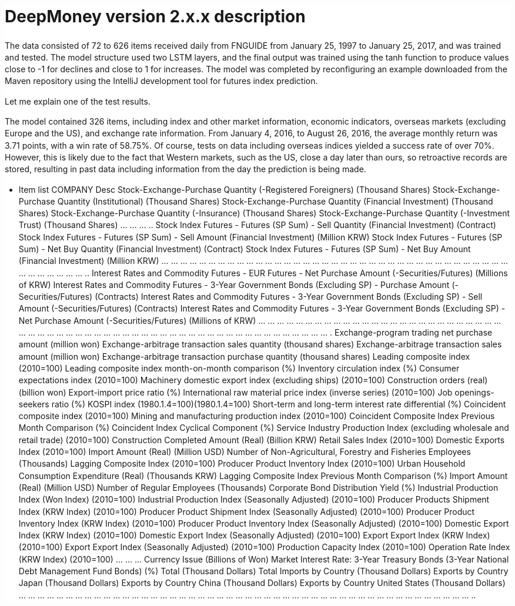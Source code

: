 # DeepMoney version 2.x.x description

The data consisted of 72 to 626 items received daily from FNGUIDE from January 25, 1997 to January 25, 2017, and was trained and tested.
The model structure used two LSTM layers, and the final output was trained using the tanh function to produce values ​​close to -1 for declines and close to 1 for increases.
The model was completed by reconfiguring an example downloaded from the Maven repository using the IntelliJ development tool for futures index prediction.

Let me explain one of the test results.

The model contained 326 items, including index and other market information, economic indicators, overseas markets (excluding Europe and the US), and exchange rate information.
From January 4, 2016, to August 26, 2016, the average monthly return was 3.71 points, with a win rate of 58.75%. Of course, tests on data including overseas indices yielded a success rate of over 70%. However, this is likely due to the fact that Western markets, such as the US, close a day later than ours, so retroactive records are stored, resulting in past data including information from the day the prediction is being made.
* Item list
COMPANY Desc Stock-Exchange-Purchase Quantity (-Registered Foreigners) (Thousand Shares) Stock-Exchange-Purchase Quantity (Institutional) (Thousand Shares) Stock-Exchange-Purchase Quantity (Financial Investment) (Thousand Shares) Stock-Exchange-Purchase Quantity (-Insurance) (Thousand Shares) Stock-Exchange-Purchase Quantity (-Investment Trust) (Thousand Shares)
… … ... ..
Stock Index Futures - Futures (SP Sum) - Sell Quantity (Financial Investment) (Contract) Stock Index Futures - Futures (SP Sum) - Sell Amount (Financial Investment) (Million KRW) Stock Index Futures - Futures (SP Sum) - Net Buy Quantity (Financial Investment) (Contract) Stock Index Futures - Futures (SP Sum) - Net Buy Amount (Financial Investment) (Million KRW)
… … ... … … … … … … … … … … … … … … … … … … … … … … … … … … … … … … … … … … … … … … … … … ..
Interest Rates and Commodity Futures - EUR Futures - Net Purchase Amount (-Securities/Futures) (Millions of KRW) Interest Rates and Commodity Futures - 3-Year Government Bonds (Excluding SP) - Purchase Amount (-Securities/Futures) (Contracts) Interest Rates and Commodity Futures - 3-Year Government Bonds (Excluding SP) - Sell Amount (-Securities/Futures) (Contracts) Interest Rates and Commodity Futures - 3-Year Government Bonds (Excluding SP) - Net Purchase Amount (-Securities/Futures) (Millions of KRW)
… … … … … … … … … … … … … … … … … … … … … … … … … … … … … … … … … … … … … … … … … … … … … … … … … … … … … … … … … … … . Exchange-program trading net purchase amount (million won) Exchange-arbitrage transaction sales quantity (thousand shares) Exchange-arbitrage transaction sales amount (million won) Exchange-arbitrage transaction purchase quantity (thousand shares) Leading composite index (2010=100) Leading composite index month-on-month comparison (%) Inventory circulation index (%) Consumer expectations index (2010=100) Machinery domestic export index (excluding ships) (2010=100) Construction orders (real) (billion won) Export-import price ratio (%) International raw material price index (inverse series) (2010=100) Job openings-seekers ratio (%) KOSPI index (1980.1.4=100)(1980.1.4=100) Short-term and long-term interest rate differential (%) Coincident composite index (2010=100) Mining and manufacturing production index (2010=100) Coincident Composite Index Previous Month Comparison (%) Coincident Index Cyclical Component (%) Service Industry Production Index (excluding wholesale and retail trade) (2010=100) Construction Completed Amount (Real) (Billion KRW) Retail Sales Index (2010=100) Domestic Exports Index (2010=100) Import Amount (Real) (Million USD) Number of Non-Agricultural, Forestry and Fisheries Employees (Thousands) Lagging Composite Index (2010=100) Producer Product Inventory Index (2010=100) Urban Household Consumption Expenditure (Real) (Thousands KRW) Lagging Composite Index Previous Month Comparison (%) Import Amount (Real) (Million USD) Number of Regular Employees (Thousands) Corporate Bond Distribution Yield (%) Industrial Production Index (Won Index) (2010=100) Industrial Production Index (Seasonally Adjusted) (2010=100) Producer Products Shipment Index (KRW Index) (2010=100) Producer Product Shipment Index (Seasonally Adjusted) (2010=100) Producer Product Inventory Index (KRW Index) (2010=100) Producer Product Inventory Index (Seasonally Adjusted) (2010=100) Domestic Export Index (KRW Index) (2010=100) Domestic Export Index (Seasonally Adjusted) (2010=100) Export Export Index (KRW Index) (2010=100) Export Export Index (Seasonally Adjusted) (2010=100) Production Capacity Index (2010=100) Operation Rate Index (KRW Index) (2010=100)
… … ... Currency Issue (Billions of Won) Market Interest Rate: 3-Year Treasury Bonds (3-Year National Debt Management Fund Bonds) (%) Total (Thousand Dollars) Total Imports by Country (Thousand Dollars) Exports by Country Japan (Thousand Dollars) Exports by Country China (Thousand Dollars) Exports by Country United States (Thousand Dollars)
… … … … … … … … … … … … … … … … … … … … … … … … … … … … … … … … … … … … … … … … … … … … … … … … ..